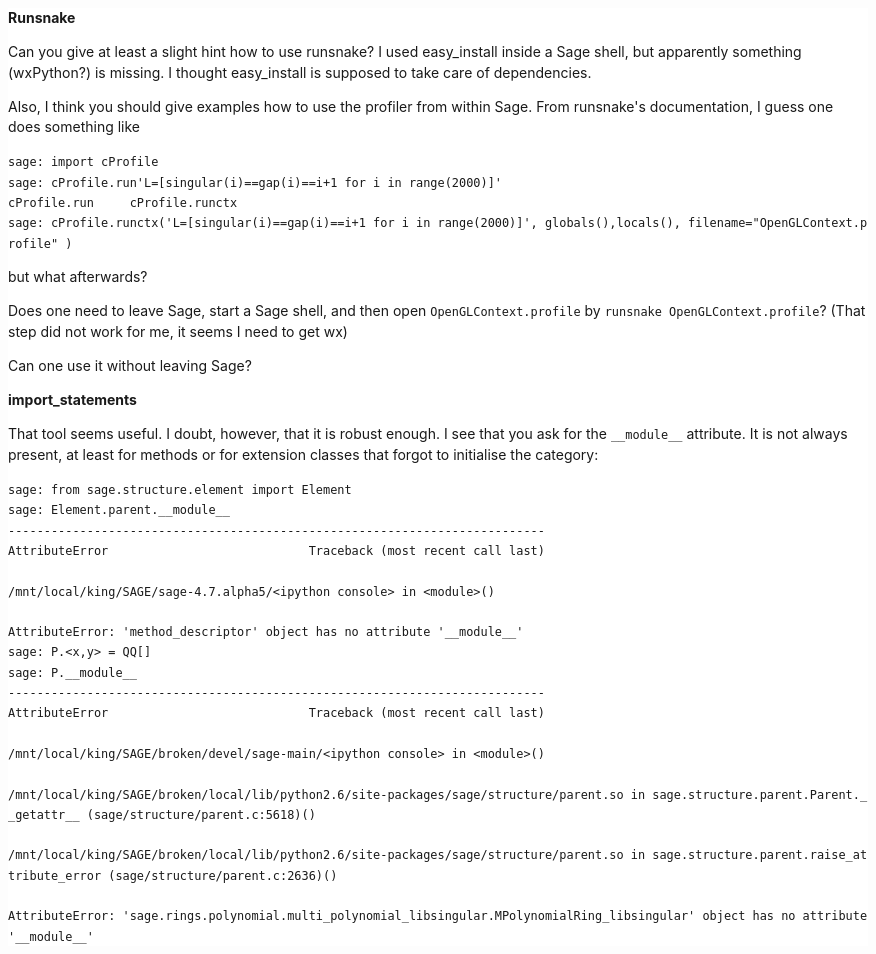**Runsnake**

Can you give at least a slight hint how to use runsnake? I used easy_install inside a Sage shell, but apparently something (wxPython?) is missing. I thought easy_install is supposed to take care of dependencies.

Also, I think you should give examples how to use the profiler from within Sage. From runsnake's documentation, I guess one does something like

```
sage: import cProfile
sage: cProfile.run'L=[singular(i)==gap(i)==i+1 for i in range(2000)]'
cProfile.run     cProfile.runctx  
sage: cProfile.runctx('L=[singular(i)==gap(i)==i+1 for i in range(2000)]', globals(),locals(), filename="OpenGLContext.profile" )
```

but what afterwards?

Does one need to leave Sage, start a Sage shell, and then open `OpenGLContext.profile` by `runsnake OpenGLContext.profile`? (That step did not work for me, it seems I need to get wx) 

Can one use it without leaving Sage?

**import_statements**

That tool seems useful. I doubt, however, that it is robust enough. I see that you ask for the `__module__` attribute. It is not always present, at least for methods or for extension classes that forgot to initialise the category:

```
sage: from sage.structure.element import Element
sage: Element.parent.__module__
---------------------------------------------------------------------------
AttributeError                            Traceback (most recent call last)

/mnt/local/king/SAGE/sage-4.7.alpha5/<ipython console> in <module>()

AttributeError: 'method_descriptor' object has no attribute '__module__'
sage: P.<x,y> = QQ[]
sage: P.__module__
---------------------------------------------------------------------------
AttributeError                            Traceback (most recent call last)

/mnt/local/king/SAGE/broken/devel/sage-main/<ipython console> in <module>()

/mnt/local/king/SAGE/broken/local/lib/python2.6/site-packages/sage/structure/parent.so in sage.structure.parent.Parent.__getattr__ (sage/structure/parent.c:5618)()

/mnt/local/king/SAGE/broken/local/lib/python2.6/site-packages/sage/structure/parent.so in sage.structure.parent.raise_attribute_error (sage/structure/parent.c:2636)()

AttributeError: 'sage.rings.polynomial.multi_polynomial_libsingular.MPolynomialRing_libsingular' object has no attribute '__module__'
```
